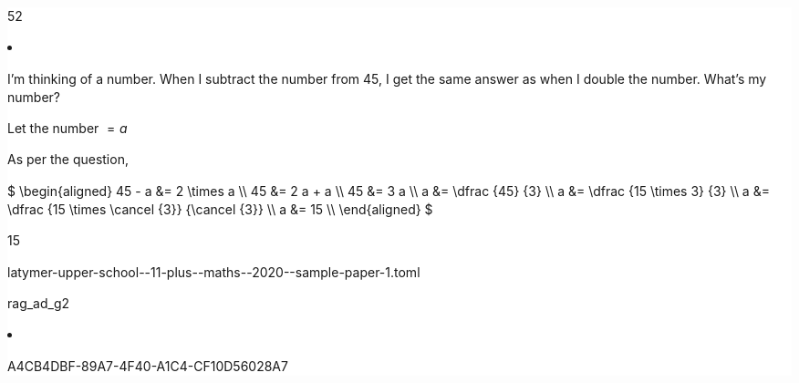 </div>
</div>
<div class='answers'>
<div class='answer'>

$52$

</div>
</div>

</div>
</li>
<li>
<div class='question_envelope rag_red subquestion'>
<div class='topics'>
<ul>
</ul>
</div>
<div class='question subquestion'>

I’m thinking of a number. When I subtract the number from $45$, I get the same answer as when I double the number. What’s my number?

</div>
<div class='workings'>
<div class='working'>

Let the number $= a$

As per the question,

$
\begin{aligned}
45 - a   &= 2 \times a \\\\
45       &= 2 a + a \\\\
45       &= 3 a \\\\
a        &= \dfrac {45} {3} \\\\
a        &= \dfrac {15 \times 3} {3}  \\\\
a        &= \dfrac {15 \times \cancel {3}} {\cancel {3}} \\\\
a        &= 15 \\\\
\end{aligned}
$

</div>
</div>
<div class='answers'>
<div class='answer'>

$15$

</div>
</div>

</div>
</li>
</ul>
<div class='papername'>
<p>latymer-upper-school--11-plus--maths--2020--sample-paper-1.toml</p>
</div>
<div class='rag'>
<p>rag_ad_g2</p>
</div>
</div>
</li>
<li>
<div class='question_envelope rag_ad_pr question'>
<div class='uuid'>
<p>A4CB4DBF-89A7-4F40-A1C4-CF10D56028A7</p>
</div>